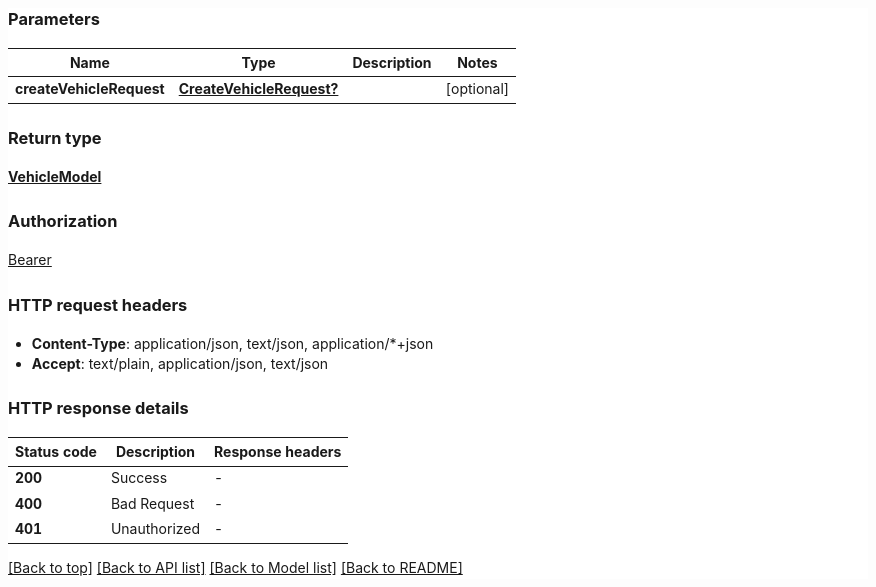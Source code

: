 
### Parameters

| Name | Type | Description | Notes |
|------|------|-------------|-------|
| **createVehicleRequest** | [**CreateVehicleRequest?**](CreateVehicleRequest?.md) |  | [optional]  |

### Return type

[**VehicleModel**](VehicleModel.md)

### Authorization

[Bearer](../README.md#Bearer)

### HTTP request headers

 - **Content-Type**: application/json, text/json, application/*+json
 - **Accept**: text/plain, application/json, text/json


### HTTP response details
| Status code | Description | Response headers |
|-------------|-------------|------------------|
| **200** | Success |  -  |
| **400** | Bad Request |  -  |
| **401** | Unauthorized |  -  |

[[Back to top]](#) [[Back to API list]](../README.md#documentation-for-api-endpoints) [[Back to Model list]](../README.md#documentation-for-models) [[Back to README]](../README.md)

